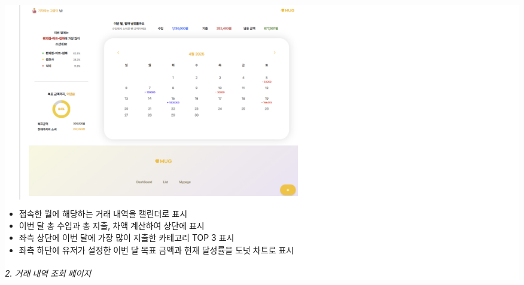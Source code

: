 > <img style="width: 450px;" alt="대시보드 페이지 이미지" src="images/dashboard.png">
- 접속한 월에 해당하는 거래 내역을 캘린더로 표시
- 이번 달 총 수입과 총 지출, 차액 계산하여 상단에 표시
- 좌측 상단에 이번 달에 가장 많이 지출한 카테고리 TOP 3 표시
- 좌측 하단에 유저가 설정한 이번 달 목표 금액과 현재 달성률을 도넛 차트로 표시


###### 2. 거래 내역 조회 페이지